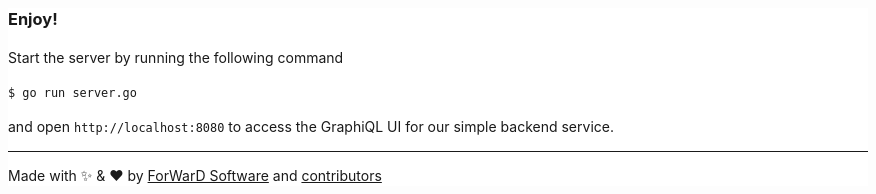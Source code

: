 ### Enjoy!

Start the server by running the following command
```sh
$ go run server.go
```

and open `http://localhost:8080` to access the GraphiQL UI for our simple backend service.


---

Made with ✨ & ❤️ by [ForWarD Software](https://github.com/forwardsoftware) and [contributors](https://github.com/forwardsoftware/demo-petstore-gql/graphs/contributors)
